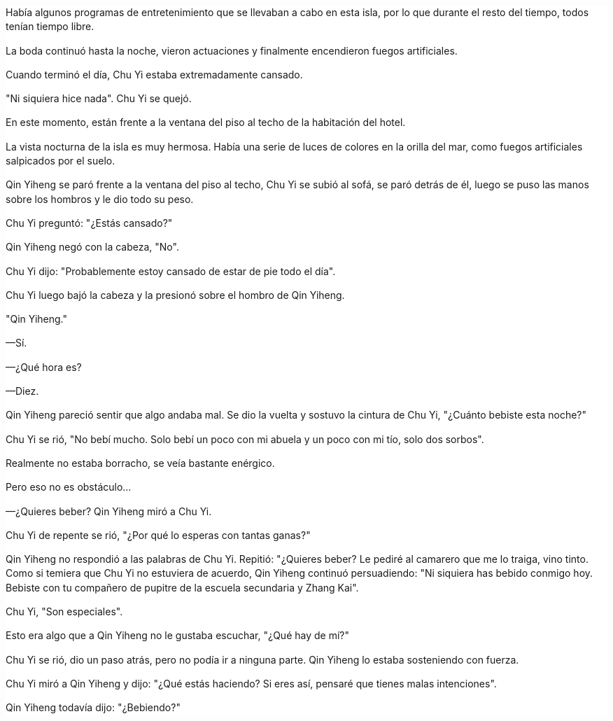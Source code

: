 Había algunos programas de entretenimiento que se llevaban a cabo en esta isla, por lo que durante el resto del tiempo, todos tenían tiempo libre.

La boda continuó hasta la noche, vieron actuaciones y finalmente encendieron fuegos artificiales.

Cuando terminó el día, Chu Yi estaba extremadamente cansado.

"Ni siquiera hice nada". Chu Yi se quejó.

En este momento, están frente a la ventana del piso al techo de la habitación del hotel.

La vista nocturna de la isla es muy hermosa. Había una serie de luces de colores en la orilla del mar, como fuegos artificiales salpicados por el suelo.

Qin Yiheng se paró frente a la ventana del piso al techo, Chu Yi se subió al sofá, se paró detrás de él, luego se puso las manos sobre los hombros y le dio todo su peso.

Chu Yi preguntó: "¿Estás cansado?"

Qin Yiheng negó con la cabeza, "No".

Chu Yi dijo: "Probablemente estoy cansado de estar de pie todo el día".

Chu Yi luego bajó la cabeza y la presionó sobre el hombro de Qin Yiheng.

"Qin Yiheng."

—Sí.

—¿Qué hora es?

—Diez.

Qin Yiheng pareció sentir que algo andaba mal. Se dio la vuelta y sostuvo la cintura de Chu Yi, "¿Cuánto bebiste esta noche?"

Chu Yi se rió, "No bebí mucho. Solo bebí un poco con mi abuela y un poco con mi tío, solo dos sorbos".

Realmente no estaba borracho, se veía bastante enérgico.

Pero eso no es obstáculo...

—¿Quieres beber? Qin Yiheng miró a Chu Yi.

Chu Yi de repente se rió, "¿Por qué lo esperas con tantas ganas?"

Qin Yiheng no respondió a las palabras de Chu Yi. Repitió: "¿Quieres beber? Le pediré al camarero que me lo traiga, vino tinto. Como si temiera que Chu Yi no estuviera de acuerdo, Qin Yiheng continuó persuadiendo: "Ni siquiera has bebido conmigo hoy. Bebiste con tu compañero de pupitre de la escuela secundaria y Zhang Kai".

Chu Yi, "Son especiales".

Esto era algo que a Qin Yiheng no le gustaba escuchar, "¿Qué hay de mí?"

Chu Yi se rió, dio un paso atrás, pero no podía ir a ninguna parte. Qin Yiheng lo estaba sosteniendo con fuerza.

Chu Yi miró a Qin Yiheng y dijo: "¿Qué estás haciendo? Si eres así, pensaré que tienes malas intenciones".

Qin Yiheng todavía dijo: "¿Bebiendo?"
